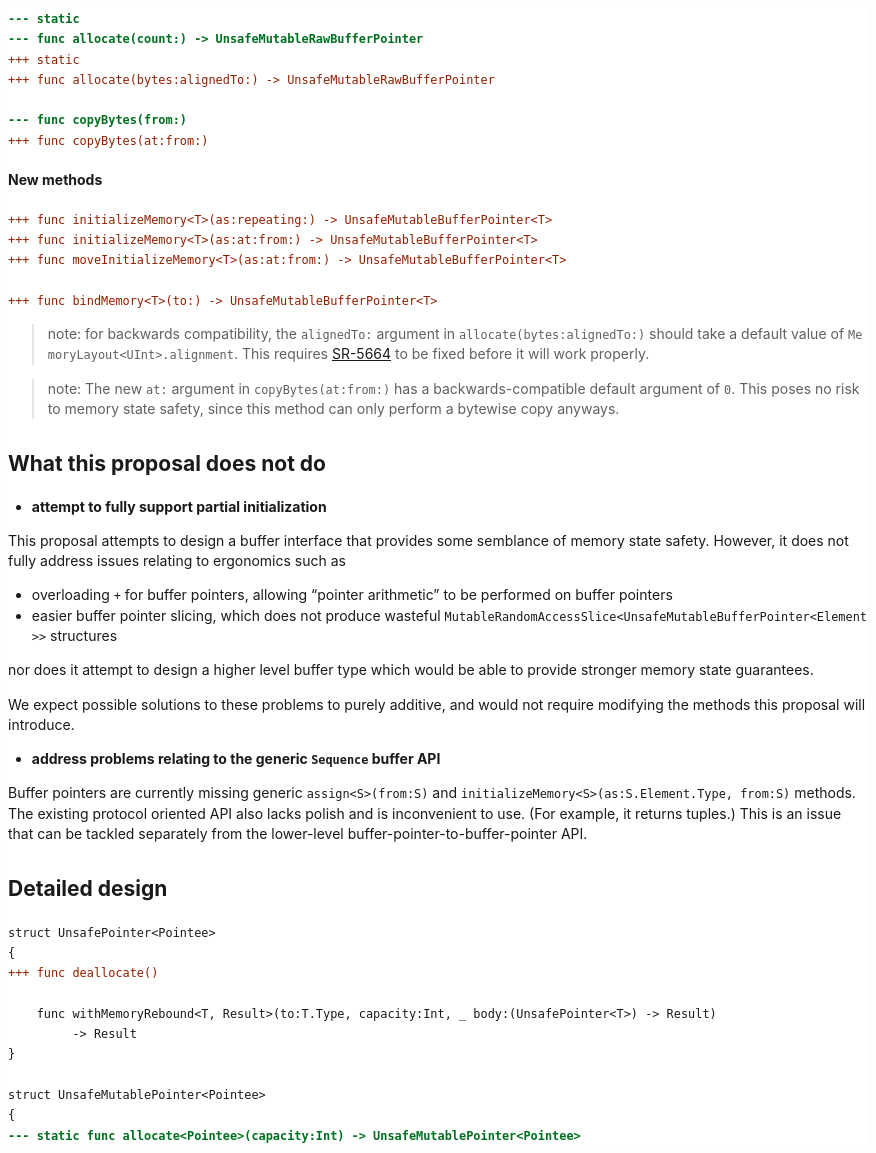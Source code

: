 ```diff 
--- static 
--- func allocate(count:) -> UnsafeMutableRawBufferPointer
+++ static 
+++ func allocate(bytes:alignedTo:) -> UnsafeMutableRawBufferPointer

--- func copyBytes(from:) 
+++ func copyBytes(at:from:)
```

#### New methods 

```diff 
+++ func initializeMemory<T>(as:repeating:) -> UnsafeMutableBufferPointer<T>
+++ func initializeMemory<T>(as:at:from:) -> UnsafeMutableBufferPointer<T>
+++ func moveInitializeMemory<T>(as:at:from:) -> UnsafeMutableBufferPointer<T>

+++ func bindMemory<T>(to:) -> UnsafeMutableBufferPointer<T>
```

> note: for backwards compatibility, the `alignedTo:` argument in `allocate(bytes:alignedTo:)` should take a default value of `MemoryLayout<UInt>.alignment`. This requires [SR-5664](https://bugs.swift.org/browse/SR-5664) to be fixed before it will work properly.

> note: The new `at:` argument in `copyBytes(at:from:)` has a backwards-compatible default argument of `0`. This poses no risk to memory state safety, since this method can only perform a bytewise copy anyways.

## What this proposal does not do 

- **attempt to fully support partial initialization**

This proposal attempts to design a buffer interface that provides some semblance of memory state safety. However, it does not fully address issues relating to ergonomics such as

 - overloading `+` for buffer pointers, allowing “pointer arithmetic” to be performed on buffer pointers 
 - easier buffer pointer slicing, which does not produce wasteful `MutableRandomAccessSlice<UnsafeMutableBufferPointer<Element>>` structures
 
nor does it attempt to design a higher level buffer type which would be able to provide stronger memory state guarantees.

We expect possible solutions to these problems to purely additive, and would not require modifying the methods this proposal will introduce.

- **address problems relating to the generic `Sequence` buffer API**

Buffer pointers are currently missing generic `assign<S>(from:S)` and `initializeMemory<S>(as:S.Element.Type, from:S)` methods. The existing protocol oriented API also lacks polish and is inconvenient to use. (For example, it returns tuples.) This is an issue that can be tackled separately from the lower-level buffer-pointer-to-buffer-pointer API.

## Detailed design

```diff
struct UnsafePointer<Pointee>
{
+++ func deallocate()

    func withMemoryRebound<T, Result>(to:T.Type, capacity:Int, _ body:(UnsafePointer<T>) -> Result) 
         -> Result
}

struct UnsafeMutablePointer<Pointee>
{
--- static func allocate<Pointee>(capacity:Int) -> UnsafeMutablePointer<Pointee>
```